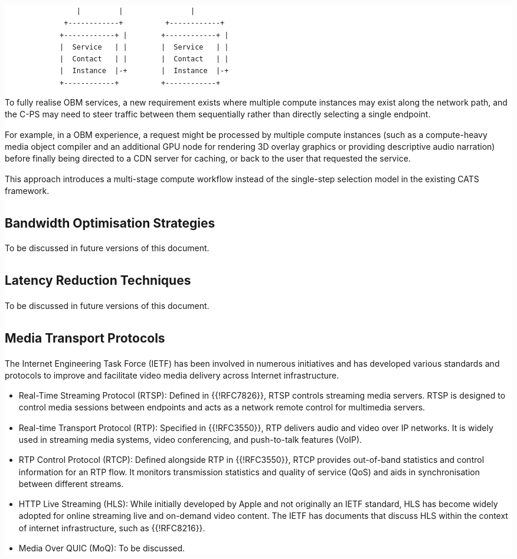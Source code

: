 ~~~~
                 |         |                |
              +------------+          +------------+
             +------------+ |        +------------+ |
             |  Service   | |        |  Service   | |
             |  Contact   | |        |  Contact   | |
             |  Instance  |-+        |  Instance  |-+
             +------------+          +------------+

~~~~

To fully realise OBM services, a new requirement exists where multiple compute instances may exist along the network path, and the C-PS may need to steer traffic between them sequentially rather than directly selecting a single endpoint. 

For example, in a OBM experience, a request might be processed by multiple compute instances (such as a compute-heavy media object compiler and an additional GPU node for rendering 3D overlay graphics or providing descriptive audio narration) before finally being directed to a CDN server for caching, or back to the user that requested the service. 

This approach introduces a multi-stage compute workflow instead of the single-step selection model in the existing CATS framework.

## Bandwidth Optimisation Strategies

To be discussed in future versions of this document. 

## Latency Reduction Techniques

To be discussed in future versions of this document. 

## Media Transport Protocols

The Internet Engineering Task Force (IETF) has been involved in numerous initiatives and has developed various standards and protocols to improve and facilitate video media delivery across Internet infrastructure. 

* Real-Time Streaming Protocol (RTSP): Defined in {{!RFC7826}}, RTSP controls streaming media servers. RTSP is designed to control media sessions between endpoints and acts as a network remote control for multimedia servers.

* Real-time Transport Protocol (RTP): Specified in {{!RFC3550}}, RTP delivers audio and video over IP networks. It is widely used in streaming media systems, video conferencing, and push-to-talk features (VoIP).

* RTP Control Protocol (RTCP): Defined alongside RTP in {{!RFC3550}}, RTCP provides out-of-band statistics and control information for an RTP flow. It monitors transmission statistics and quality of service (QoS) and aids in synchronisation between different streams.

* HTTP Live Streaming (HLS): While initially developed by Apple and not originally an IETF standard, HLS has become widely adopted for online streaming live and on-demand video content. The IETF has documents that discuss HLS within the context of internet infrastructure, such as {{!RFC8216}}.

* Media Over QUIC (MoQ): To be discussed.
